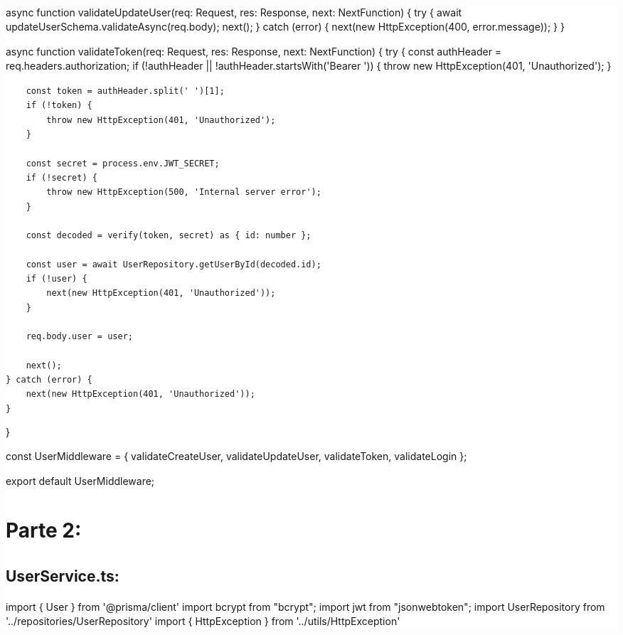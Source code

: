 async function validateUpdateUser(req: Request, res: Response, next: NextFunction) {
    try {
        await updateUserSchema.validateAsync(req.body);
        next();
    } catch (error) {
        next(new HttpException(400, error.message));
    }
}

async function validateToken(req: Request, res: Response, next: NextFunction) {
    try {
        const authHeader = req.headers.authorization;
        if (!authHeader || !authHeader.startsWith('Bearer ')) {
          throw new HttpException(401, 'Unauthorized');
        }

        const token = authHeader.split(' ')[1];
        if (!token) {
            throw new HttpException(401, 'Unauthorized');
        }

        const secret = process.env.JWT_SECRET;
        if (!secret) {
            throw new HttpException(500, 'Internal server error');
        }

        const decoded = verify(token, secret) as { id: number };

        const user = await UserRepository.getUserById(decoded.id);
        if (!user) {
            next(new HttpException(401, 'Unauthorized'));
        }

        req.body.user = user;

        next();
    } catch (error) {
        next(new HttpException(401, 'Unauthorized'));
    }
}

const UserMiddleware = {
    validateCreateUser,
    validateUpdateUser,
    validateToken,
    validateLogin
};

export default UserMiddleware;

# Parte 2:
## UserService.ts:
import { User } from '@prisma/client'
import bcrypt from "bcrypt";
import jwt from "jsonwebtoken";
import UserRepository from '../repositories/UserRepository'
import { HttpException } from '../utils/HttpException'
